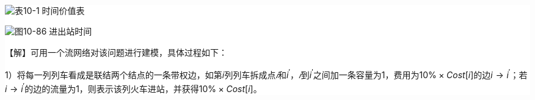 
![表10-1 时间价值表 ](images/a7dc7c1c3b8b134efa88b94b361c280ae0e7e4db6c3d4edd361dc330595e5076.jpg)  


![图10-86 进出站时间 ](images/2c392864c4179f14536de4f9b63f959455c42ecc7344ede3aef7ced37250a84d.jpg)  

【解】可用一个流网络对该问题进行建模，具体过程如下：  

1）将每一列列车看成是联结两个结点的一条带权边，如第𝑖列列车拆成点$𝑖$和$i^{\prime}$，$𝑖$到$i^{\prime}$之间加一条容量为1，费用为$10\%\times C o s t[i]$的边$i\rightarrow i^{\prime}$；若$i\rightarrow i^{\prime}$的边的流量为1，则表示该列火车进站，并获得$10\%\times C o s t[i]$。  

